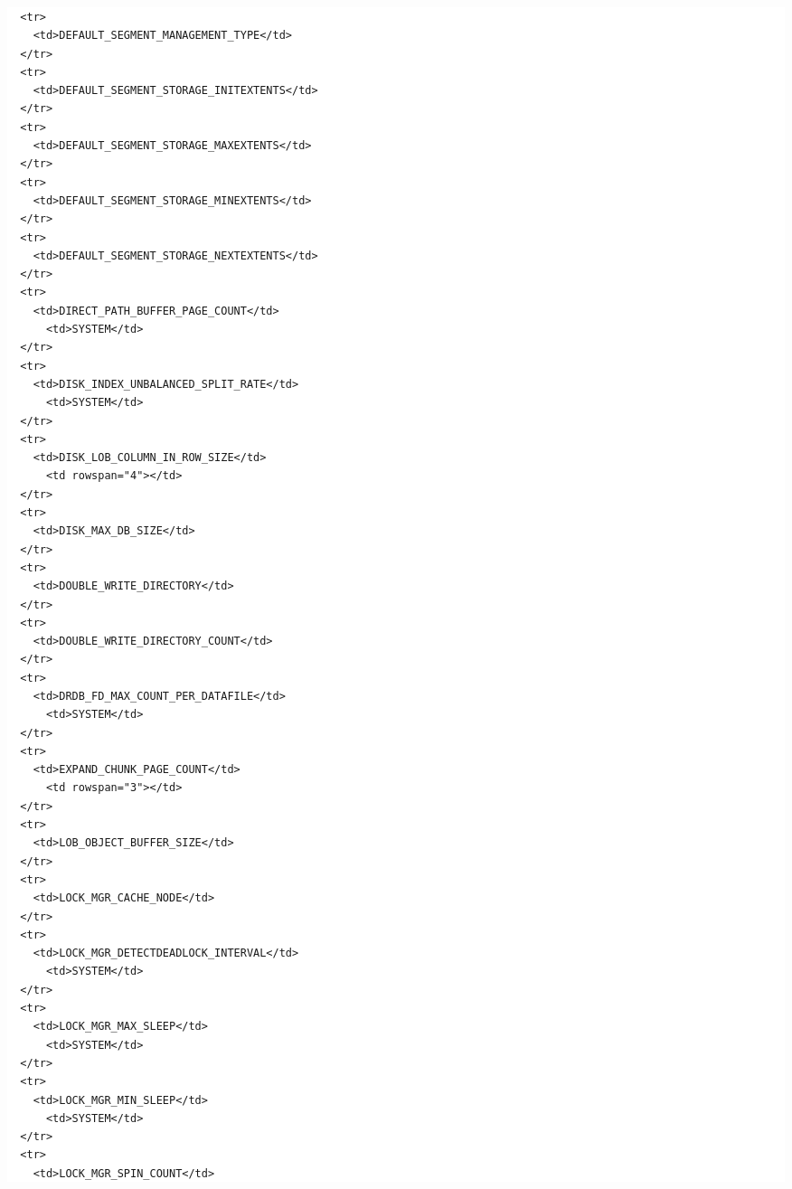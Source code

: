       <tr>
      	<td>DEFAULT_SEGMENT_MANAGEMENT_TYPE</td>
      </tr>
      <tr>
      	<td>DEFAULT_SEGMENT_STORAGE_INITEXTENTS</td>
      </tr>
      <tr>
      	<td>DEFAULT_SEGMENT_STORAGE_MAXEXTENTS</td>
      </tr>
      <tr>
      	<td>DEFAULT_SEGMENT_STORAGE_MINEXTENTS</td>
      </tr>
      <tr>
      	<td>DEFAULT_SEGMENT_STORAGE_NEXTEXTENTS</td>
      </tr>
      <tr>
      	<td>DIRECT_PATH_BUFFER_PAGE_COUNT</td>
          <td>SYSTEM</td>
      </tr>
      <tr>
      	<td>DISK_INDEX_UNBALANCED_SPLIT_RATE</td>
          <td>SYSTEM</td>
      </tr>
      <tr>
      	<td>DISK_LOB_COLUMN_IN_ROW_SIZE</td>
          <td rowspan="4"></td>
      </tr>
      <tr>
      	<td>DISK_MAX_DB_SIZE</td>
      </tr>
      <tr>
      	<td>DOUBLE_WRITE_DIRECTORY</td>
      </tr>
      <tr>
      	<td>DOUBLE_WRITE_DIRECTORY_COUNT</td>
      </tr>
      <tr>
      	<td>DRDB_FD_MAX_COUNT_PER_DATAFILE</td>
          <td>SYSTEM</td>
      </tr>
      <tr>
      	<td>EXPAND_CHUNK_PAGE_COUNT</td>
          <td rowspan="3"></td>
      </tr>
      <tr>
      	<td>LOB_OBJECT_BUFFER_SIZE</td>
      </tr>
      <tr>
      	<td>LOCK_MGR_CACHE_NODE</td>
      </tr>
      <tr>
      	<td>LOCK_MGR_DETECTDEADLOCK_INTERVAL</td>
          <td>SYSTEM</td>
      </tr>   
      <tr>
      	<td>LOCK_MGR_MAX_SLEEP</td>
          <td>SYSTEM</td>
      </tr>
      <tr>
      	<td>LOCK_MGR_MIN_SLEEP</td>
          <td>SYSTEM</td>
      </tr>
      <tr>
      	<td>LOCK_MGR_SPIN_COUNT</td>